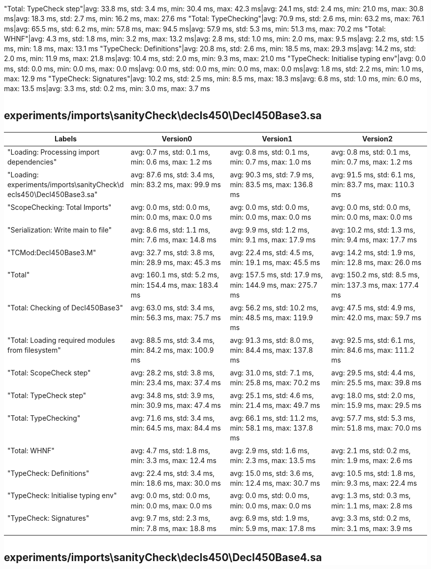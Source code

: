 "Total: TypeCheck step"|avg: 33.8 ms, std: 3.4 ms, min: 30.4 ms, max: 42.3 ms|avg: 24.1 ms, std: 2.4 ms, min: 21.0 ms, max: 30.8 ms|avg: 18.3 ms, std: 2.7 ms, min: 16.2 ms, max: 27.6 ms
"Total: TypeChecking"|avg: 70.9 ms, std: 2.6 ms, min: 63.2 ms, max: 76.1 ms|avg: 65.5 ms, std: 6.2 ms, min: 57.8 ms, max: 94.5 ms|avg: 57.9 ms, std: 5.3 ms, min: 51.3 ms, max: 70.2 ms
"Total: WHNF"|avg: 4.3 ms, std: 1.8 ms, min: 3.2 ms, max: 13.2 ms|avg: 2.8 ms, std: 1.0 ms, min: 2.0 ms, max: 9.5 ms|avg: 2.2 ms, std: 1.5 ms, min: 1.8 ms, max: 13.1 ms
"TypeCheck: Definitions"|avg: 20.8 ms, std: 2.6 ms, min: 18.5 ms, max: 29.3 ms|avg: 14.2 ms, std: 2.0 ms, min: 11.9 ms, max: 21.8 ms|avg: 10.4 ms, std: 2.0 ms, min: 9.3 ms, max: 21.0 ms
"TypeCheck: Initialise typing env"|avg: 0.0 ms, std: 0.0 ms, min: 0.0 ms, max: 0.0 ms|avg: 0.0 ms, std: 0.0 ms, min: 0.0 ms, max: 0.0 ms|avg: 1.8 ms, std: 2.2 ms, min: 1.0 ms, max: 12.9 ms
"TypeCheck: Signatures"|avg: 10.2 ms, std: 2.5 ms, min: 8.5 ms, max: 18.3 ms|avg: 6.8 ms, std: 1.0 ms, min: 6.0 ms, max: 13.5 ms|avg: 3.3 ms, std: 0.2 ms, min: 3.0 ms, max: 3.7 ms

## experiments/imports\sanityCheck\decls450\Decl450Base3.sa

Labels|Version0|Version1|Version2
---|---|---|---
"Loading: Processing import dependencies"|avg: 0.7 ms, std: 0.1 ms, min: 0.6 ms, max: 1.2 ms|avg: 0.8 ms, std: 0.1 ms, min: 0.7 ms, max: 1.0 ms|avg: 0.8 ms, std: 0.1 ms, min: 0.7 ms, max: 1.2 ms
"Loading: experiments/imports\\sanityCheck\\decls450\\Decl450Base3.sa"|avg: 87.6 ms, std: 3.4 ms, min: 83.2 ms, max: 99.9 ms|avg: 90.3 ms, std: 7.9 ms, min: 83.5 ms, max: 136.8 ms|avg: 91.5 ms, std: 6.1 ms, min: 83.7 ms, max: 110.3 ms
"ScopeChecking: Total Imports"|avg: 0.0 ms, std: 0.0 ms, min: 0.0 ms, max: 0.0 ms|avg: 0.0 ms, std: 0.0 ms, min: 0.0 ms, max: 0.0 ms|avg: 0.0 ms, std: 0.0 ms, min: 0.0 ms, max: 0.0 ms
"Serialization: Write main to file"|avg: 8.6 ms, std: 1.1 ms, min: 7.6 ms, max: 14.8 ms|avg: 9.9 ms, std: 1.2 ms, min: 9.1 ms, max: 17.9 ms|avg: 10.2 ms, std: 1.3 ms, min: 9.4 ms, max: 17.7 ms
"TCMod:Decl450Base3.M"|avg: 32.7 ms, std: 3.8 ms, min: 28.9 ms, max: 45.3 ms|avg: 22.4 ms, std: 4.5 ms, min: 19.1 ms, max: 45.5 ms|avg: 14.2 ms, std: 1.9 ms, min: 12.8 ms, max: 26.0 ms
"Total"|avg: 160.1 ms, std: 5.2 ms, min: 154.4 ms, max: 183.4 ms|avg: 157.5 ms, std: 17.9 ms, min: 144.9 ms, max: 275.7 ms|avg: 150.2 ms, std: 8.5 ms, min: 137.3 ms, max: 177.4 ms
"Total: Checking of Decl450Base3"|avg: 63.0 ms, std: 3.4 ms, min: 56.3 ms, max: 75.7 ms|avg: 56.2 ms, std: 10.2 ms, min: 48.5 ms, max: 119.9 ms|avg: 47.5 ms, std: 4.9 ms, min: 42.0 ms, max: 59.7 ms
"Total: Loading required modules from filesystem"|avg: 88.5 ms, std: 3.4 ms, min: 84.2 ms, max: 100.9 ms|avg: 91.3 ms, std: 8.0 ms, min: 84.4 ms, max: 137.8 ms|avg: 92.5 ms, std: 6.1 ms, min: 84.6 ms, max: 111.2 ms
"Total: ScopeCheck step"|avg: 28.2 ms, std: 3.8 ms, min: 23.4 ms, max: 37.4 ms|avg: 31.0 ms, std: 7.1 ms, min: 25.8 ms, max: 70.2 ms|avg: 29.5 ms, std: 4.4 ms, min: 25.5 ms, max: 39.8 ms
"Total: TypeCheck step"|avg: 34.8 ms, std: 3.9 ms, min: 30.9 ms, max: 47.4 ms|avg: 25.1 ms, std: 4.6 ms, min: 21.4 ms, max: 49.7 ms|avg: 18.0 ms, std: 2.0 ms, min: 15.9 ms, max: 29.5 ms
"Total: TypeChecking"|avg: 71.6 ms, std: 3.4 ms, min: 64.5 ms, max: 84.4 ms|avg: 66.1 ms, std: 11.2 ms, min: 58.1 ms, max: 137.8 ms|avg: 57.7 ms, std: 5.3 ms, min: 51.8 ms, max: 70.0 ms
"Total: WHNF"|avg: 4.7 ms, std: 1.8 ms, min: 3.3 ms, max: 12.4 ms|avg: 2.9 ms, std: 1.6 ms, min: 2.3 ms, max: 13.5 ms|avg: 2.1 ms, std: 0.2 ms, min: 1.9 ms, max: 2.6 ms
"TypeCheck: Definitions"|avg: 22.4 ms, std: 3.4 ms, min: 18.6 ms, max: 30.0 ms|avg: 15.0 ms, std: 3.6 ms, min: 12.4 ms, max: 30.7 ms|avg: 10.5 ms, std: 1.8 ms, min: 9.3 ms, max: 22.4 ms
"TypeCheck: Initialise typing env"|avg: 0.0 ms, std: 0.0 ms, min: 0.0 ms, max: 0.0 ms|avg: 0.0 ms, std: 0.0 ms, min: 0.0 ms, max: 0.0 ms|avg: 1.3 ms, std: 0.3 ms, min: 1.1 ms, max: 2.8 ms
"TypeCheck: Signatures"|avg: 9.7 ms, std: 2.3 ms, min: 7.8 ms, max: 18.8 ms|avg: 6.9 ms, std: 1.9 ms, min: 5.9 ms, max: 17.8 ms|avg: 3.3 ms, std: 0.2 ms, min: 3.1 ms, max: 3.9 ms

## experiments/imports\sanityCheck\decls450\Decl450Base4.sa
